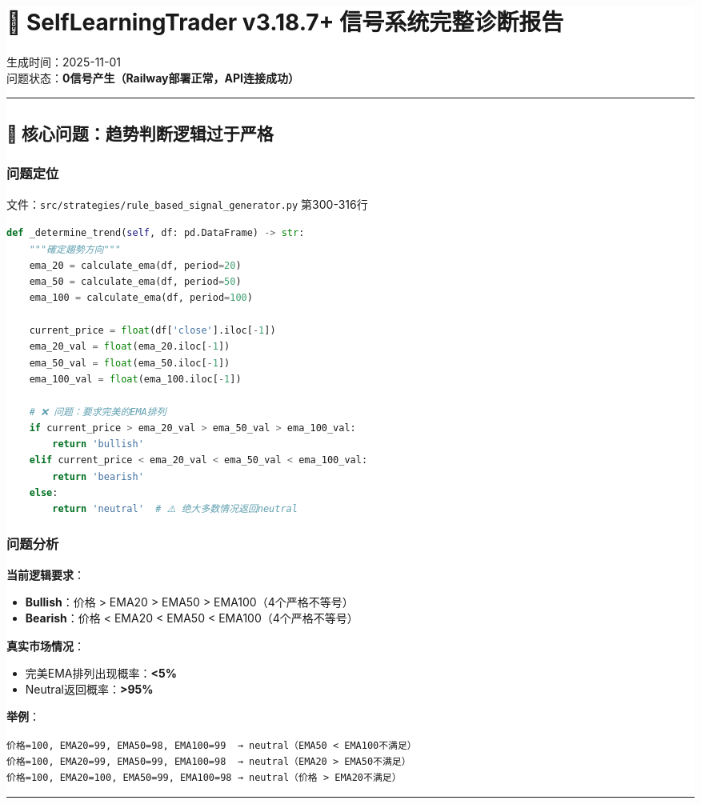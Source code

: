 # 🔬 SelfLearningTrader v3.18.7+ 信号系统完整诊断报告

生成时间：2025-11-01  
问题状态：**0信号产生（Railway部署正常，API连接成功）**

---

## 🚨 **核心问题：趋势判断逻辑过于严格**

### **问题定位**

文件：`src/strategies/rule_based_signal_generator.py` 第300-316行

```python
def _determine_trend(self, df: pd.DataFrame) -> str:
    """確定趨勢方向"""
    ema_20 = calculate_ema(df, period=20)
    ema_50 = calculate_ema(df, period=50)
    ema_100 = calculate_ema(df, period=100)
    
    current_price = float(df['close'].iloc[-1])
    ema_20_val = float(ema_20.iloc[-1])
    ema_50_val = float(ema_50.iloc[-1])
    ema_100_val = float(ema_100.iloc[-1])
    
    # ❌ 问题：要求完美的EMA排列
    if current_price > ema_20_val > ema_50_val > ema_100_val:
        return 'bullish'
    elif current_price < ema_20_val < ema_50_val < ema_100_val:
        return 'bearish'
    else:
        return 'neutral'  # ⚠️ 绝大多数情况返回neutral
```

### **问题分析**

**当前逻辑要求**：
- **Bullish**：价格 > EMA20 > EMA50 > EMA100（4个严格不等号）
- **Bearish**：价格 < EMA20 < EMA50 < EMA100（4个严格不等号）

**真实市场情况**：
- 完美EMA排列出现概率：**<5%**
- Neutral返回概率：**>95%**

**举例**：
```
价格=100, EMA20=99, EMA50=98, EMA100=99  → neutral（EMA50 < EMA100不满足）
价格=100, EMA20=99, EMA50=99, EMA100=98  → neutral（EMA20 > EMA50不满足）
价格=100, EMA20=100, EMA50=99, EMA100=98 → neutral（价格 > EMA20不满足）
```

---
